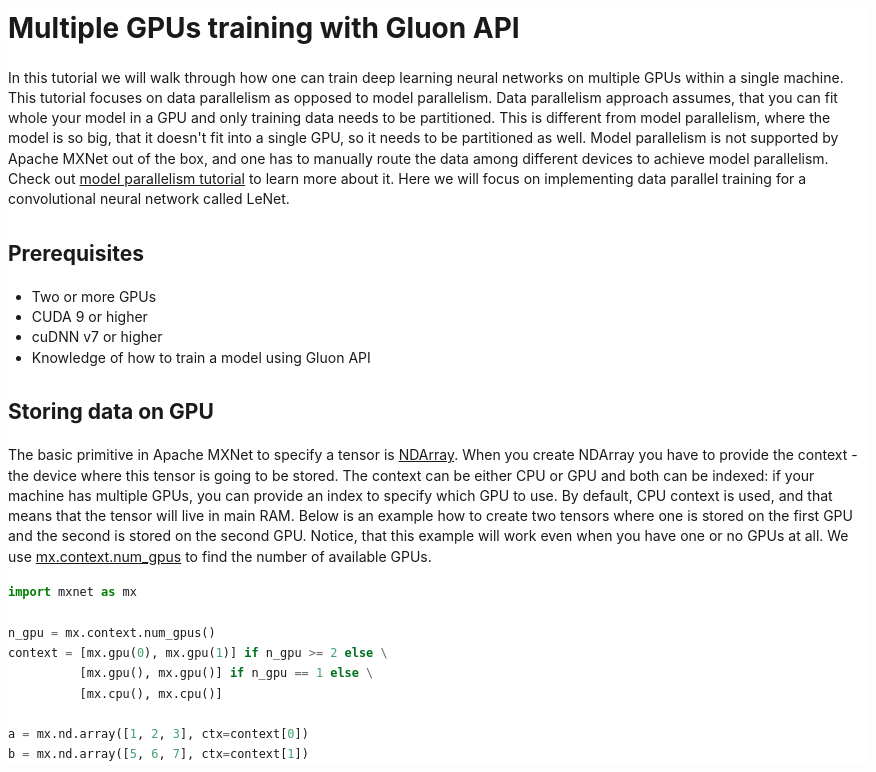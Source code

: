 
















# Multiple GPUs training with Gluon API

In this tutorial we will walk through how one can train deep learning neural networks on multiple GPUs within a single machine. This tutorial focuses on data parallelism as opposed to model parallelism. Data parallelism approach assumes, that you can fit whole your model in a GPU and only training data needs to be partitioned. This is different from model parallelism, where the model is so big, that it doesn't fit into a single GPU, so it needs to be partitioned as well. Model parallelism is not supported by Apache MXNet out of the box, and one has to manually route the data among different devices to achieve model parallelism. Check out [model parallelism tutorial](https://mxnet.incubator.apache.org/versions/master/faq/model_parallel_lstm.html) to learn more about it.
Here we will focus on implementing data parallel training for a convolutional neural network called LeNet.

## Prerequisites

- Two or more GPUs 
- CUDA 9 or higher
- cuDNN v7 or higher
- Knowledge of how to train a model using Gluon API

## Storing data on GPU

The basic primitive in Apache MXNet to specify a tensor is [NDArray](https://mxnet.incubator.apache.org/api/python/ndarray/sparse.html#module-mxnet.ndarray). When you create NDArray you have to provide the context - the device where this tensor is going to be stored. The context can be either CPU or GPU and both can be indexed: if your machine has multiple GPUs, you can provide an index to specify which GPU to use. By default, CPU context is used, and that means that the tensor will live in main RAM. Below is an example how to create two tensors where one is stored on the first GPU and the second is stored on the second GPU. Notice, that this example will work even when you have one or no GPUs at all. We use [mx.context.num_gpus](https://github.com/apache/incubator-mxnet/blob/master/python/mxnet/context.py#L262) to find the number of available GPUs.

```python
import mxnet as mx

n_gpu = mx.context.num_gpus()
context = [mx.gpu(0), mx.gpu(1)] if n_gpu >= 2 else \
          [mx.gpu(), mx.gpu()] if n_gpu == 1 else \
          [mx.cpu(), mx.cpu()]

a = mx.nd.array([1, 2, 3], ctx=context[0])
b = mx.nd.array([5, 6, 7], ctx=context[1])
```
